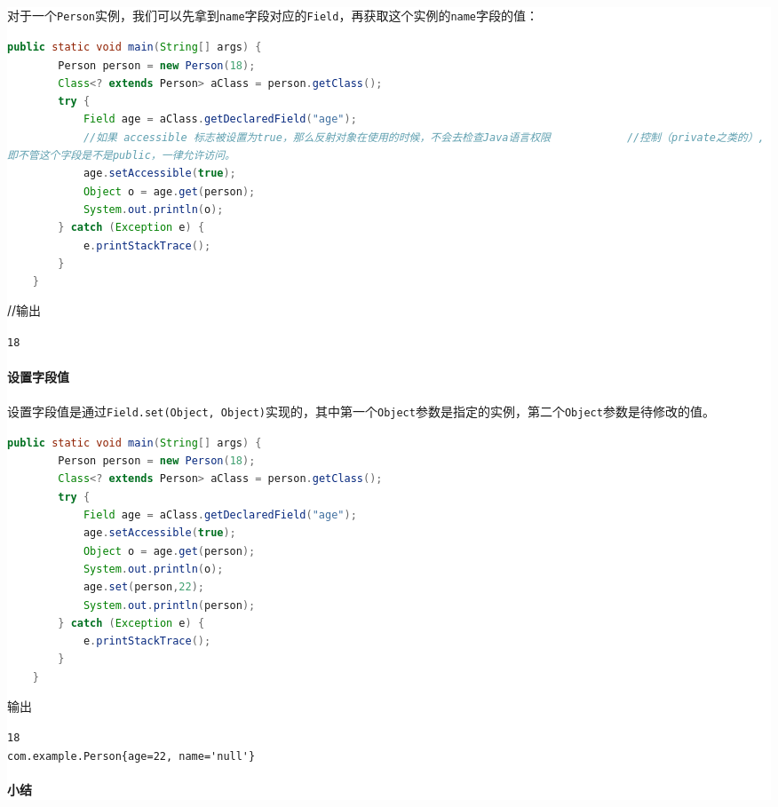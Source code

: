 对于一个`Person`实例，我们可以先拿到`name`字段对应的`Field`，再获取这个实例的`name`字段的值：

```java
public static void main(String[] args) {
        Person person = new Person(18);
        Class<? extends Person> aClass = person.getClass();
        try {
            Field age = aClass.getDeclaredField("age");
         	//如果 accessible 标志被设置为true，那么反射对象在使用的时候，不会去检查Java语言权限			 //控制（private之类的）,即不管这个字段是不是public，一律允许访问。
            age.setAccessible(true);
            Object o = age.get(person);
            System.out.println(o);
        } catch (Exception e) {
            e.printStackTrace();
        }
    }
```

//输出

```
18
```



#### 设置字段值

设置字段值是通过`Field.set(Object, Object)`实现的，其中第一个`Object`参数是指定的实例，第二个`Object`参数是待修改的值。

```java
public static void main(String[] args) {
        Person person = new Person(18);
        Class<? extends Person> aClass = person.getClass();
        try {
            Field age = aClass.getDeclaredField("age");
            age.setAccessible(true);
            Object o = age.get(person);
            System.out.println(o);
            age.set(person,22);
            System.out.println(person);
        } catch (Exception e) {
            e.printStackTrace();
        }
    }
```

输出

```
18
com.example.Person{age=22, name='null'}
```



#### 小结
